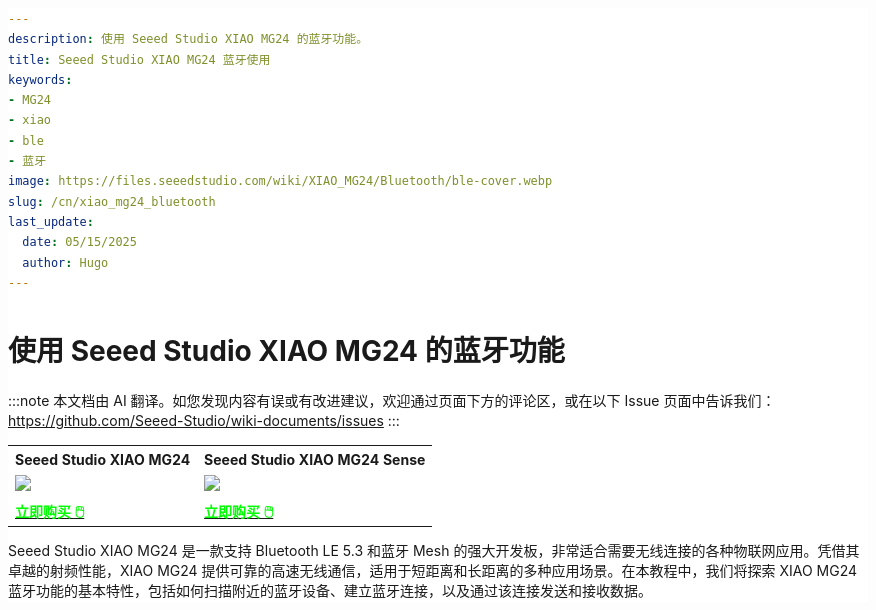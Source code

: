 ```yaml
---
description: 使用 Seeed Studio XIAO MG24 的蓝牙功能。
title: Seeed Studio XIAO MG24 蓝牙使用
keywords:
- MG24
- xiao
- ble
- 蓝牙
image: https://files.seeedstudio.com/wiki/XIAO_MG24/Bluetooth/ble-cover.webp
slug: /cn/xiao_mg24_bluetooth
last_update:
  date: 05/15/2025
  author: Hugo
---
```


# 使用 Seeed Studio XIAO MG24 的蓝牙功能

:::note
本文档由 AI 翻译。如您发现内容有误或有改进建议，欢迎通过页面下方的评论区，或在以下 Issue 页面中告诉我们：https://github.com/Seeed-Studio/wiki-documents/issues
:::

<div class="table-center">
	<table align="center">
		<tr>
			<th>Seeed Studio XIAO MG24</th>
			<th>Seeed Studio XIAO MG24 Sense</th>
		</tr>
		<tr>
			<td><div style={{textAlign:'center'}}><img src="https://files.seeedstudio.com/wiki/XIAO_MG24/Getting_Start/shop0.jpg" style={{width:250, height:'auto'}}/></div></td>
			<td><div style={{textAlign:'center'}}><img src="https://files.seeedstudio.com/wiki/XIAO_MG24/Getting_Start/shop.jpg" style={{width:250, height:'auto'}}/></div></td>
		</tr>
		<tr>
			<td><div class="get_one_now_container" style={{textAlign: 'center'}}>
				<a class="get_one_now_item" href="https://www.seeedstudio.com/Seeed-Studio-XIAO-MG24-p-6247.html">
				<strong><span><font color={'FFFFFF'} size={"4"}> 立即购买 🖱️</font></span></strong>
				</a>
			</div></td>
			<td><div class="get_one_now_container" style={{textAlign: 'center'}}>
				<a class="get_one_now_item" href="https://www.seeedstudio.com/Seeed-XIAO-MG24-Sense-p-6248.html">
				<strong><span><font color={'FFFFFF'} size={"4"}> 立即购买 🖱️</font></span></strong>
				</a>
			</div></td>
		</tr>
	</table>
</div>

Seeed Studio XIAO MG24 是一款支持 Bluetooth LE 5.3 和蓝牙 Mesh 的强大开发板，非常适合需要无线连接的各种物联网应用。凭借其卓越的射频性能，XIAO MG24 提供可靠的高速无线通信，适用于短距离和长距离的多种应用场景。在本教程中，我们将探索 XIAO MG24 蓝牙功能的基本特性，包括如何扫描附近的蓝牙设备、建立蓝牙连接，以及通过该连接发送和接收数据。
